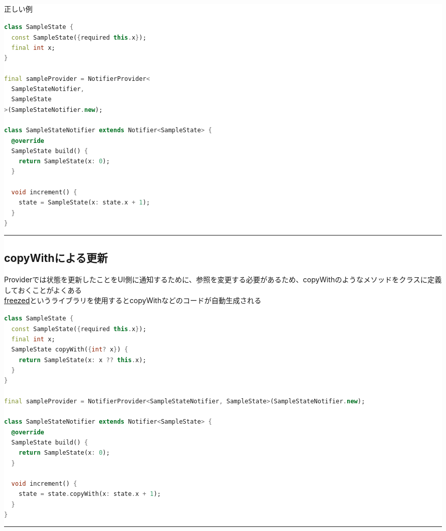
正しい例
```dart
class SampleState {
  const SampleState({required this.x});
  final int x;
}

final sampleProvider = NotifierProvider<
  SampleStateNotifier,
  SampleState
>(SampleStateNotifier.new);

class SampleStateNotifier extends Notifier<SampleState> {
  @override
  SampleState build() {
    return SampleState(x: 0);
  }

  void increment() {
    state = SampleState(x: state.x + 1);
  }
}
```

</div>
</div>

---

## copyWithによる更新

Providerでは状態を更新したことをUI側に通知するために、参照を変更する必要があるため、copyWithのようなメソッドをクラスに定義しておくことがよくある\
[freezed](https://pub.dev/packages/freezed)というライブラリを使用するとcopyWithなどのコードが自動生成される

```dart
class SampleState {
  const SampleState({required this.x});
  final int x;
  SampleState copyWith({int? x}) {
    return SampleState(x: x ?? this.x);
  }
}

final sampleProvider = NotifierProvider<SampleStateNotifier, SampleState>(SampleStateNotifier.new);

class SampleStateNotifier extends Notifier<SampleState> {
  @override
  SampleState build() {
    return SampleState(x: 0);
  }

  void increment() {
    state = state.copyWith(x: state.x + 1);
  }
}
```

---